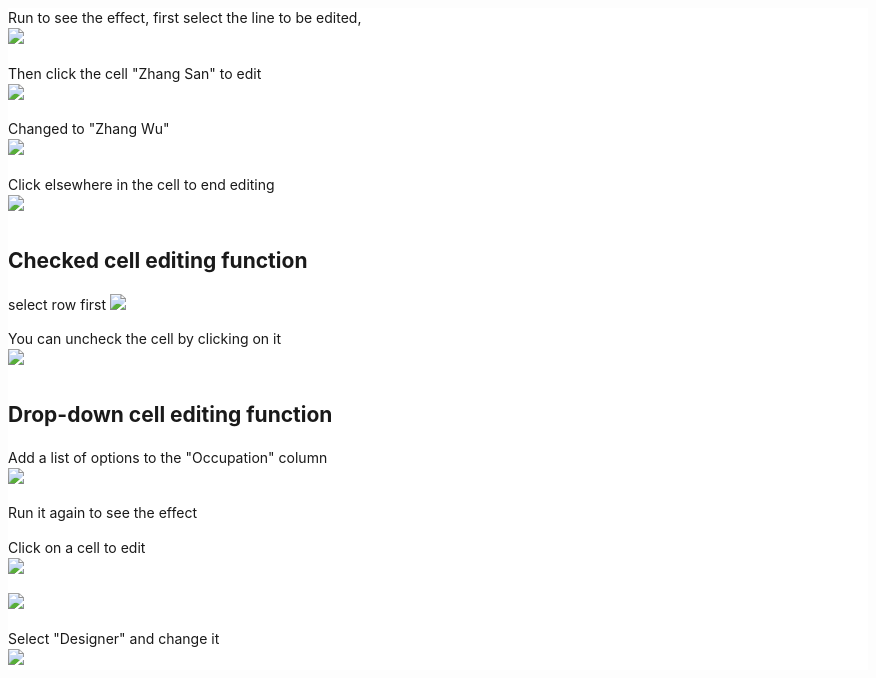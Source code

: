 Run to see the effect, first select the line to be edited,  
![](http://www.orangeui.cn/wordpress/wp-content/uploads/2020/02/word-image-35.png)

Then click the cell "Zhang San" to edit  
![](http://www.orangeui.cn/wordpress/wp-content/uploads/2020/02/word-image-36.png)

Changed to "Zhang Wu"  
![](http://www.orangeui.cn/wordpress/wp-content/uploads/2020/02/word-image-37.png)

Click elsewhere in the cell to end editing  
![](http://www.orangeui.cn/wordpress/wp-content/uploads/2020/02/word-image-38.png)

## Checked cell editing function

select row first
![](http://www.orangeui.cn/wordpress/wp-content/uploads/2020/02/word-image-39.png)

You can uncheck the cell by clicking on it  
![](http://www.orangeui.cn/wordpress/wp-content/uploads/2020/02/word-image-40.png)

## Drop-down cell editing function

Add a list of options to the "Occupation" column  
![](http://www.orangeui.cn/wordpress/wp-content/uploads/2020/02/word-image-41.png)

Run it again to see the effect

Click on a cell to edit  
![](http://www.orangeui.cn/wordpress/wp-content/uploads/2020/02/word-image-42.png)

![](http://www.orangeui.cn/wordpress/wp-content/uploads/2020/02/word-image-43.png)

Select "Designer" and change it  
![](http://www.orangeui.cn/wordpress/wp-content/uploads/2020/02/word-image-44.png)
